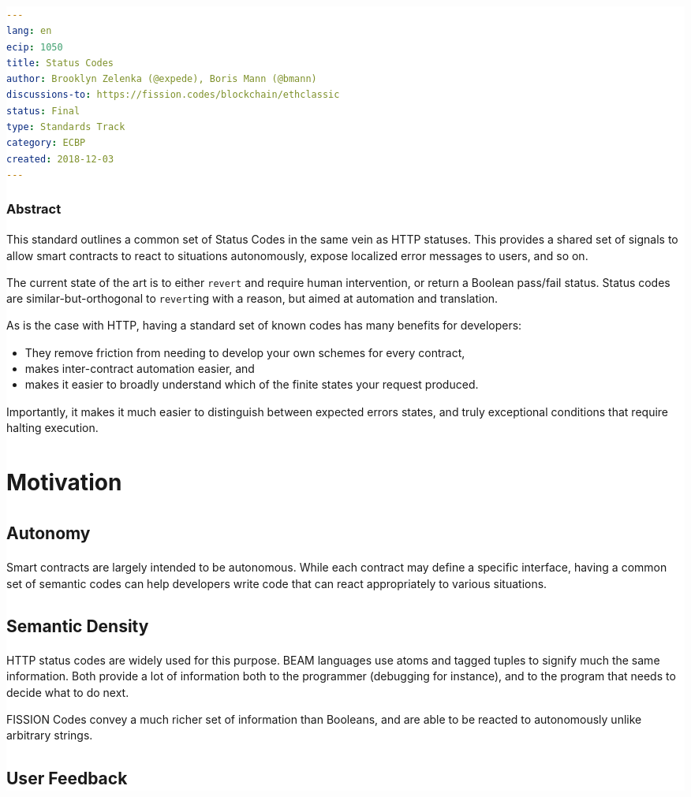 ```yaml
---
lang: en
ecip: 1050
title: Status Codes
author: Brooklyn Zelenka (@expede), Boris Mann (@bmann)
discussions-to: https://fission.codes/blockchain/ethclassic
status: Final
type: Standards Track
category: ECBP
created: 2018-12-03
---
```


### Abstract

This standard outlines a common set of Status Codes in the same
vein as HTTP statuses. This provides a shared set of signals to allow smart contracts
to react to situations autonomously, expose localized error messages to users, and so on.

The current state of the art is to either `revert` and require human intervention,
or return a Boolean pass/fail status. Status codes are similar-but-orthogonal
to `revert`ing with a reason, but aimed at automation and translation.

As is the case with HTTP, having a standard set of known codes has many benefits for developers:

* They remove friction from needing to develop your own schemes for every contract,
* makes inter-contract automation easier, and
* makes it easier to broadly understand which of the finite states your request produced.

Importantly, it makes it much easier to distinguish between expected errors states, and truly exceptional conditions that require halting execution.

# Motivation

## Autonomy

Smart contracts are largely intended to be autonomous. While each contract may
define a specific interface, having a common set of semantic codes can help
developers write code that can react appropriately to various situations.

## Semantic Density

HTTP status codes are widely used for this purpose. BEAM languages use atoms
and tagged tuples to signify much the same information. Both provide a lot of
information both to the programmer (debugging for instance), and to the program
that needs to decide what to do next.

FISSION Codes convey a much richer set of information than Booleans,
and are able to be reacted to autonomously unlike arbitrary strings.

## User Feedback

